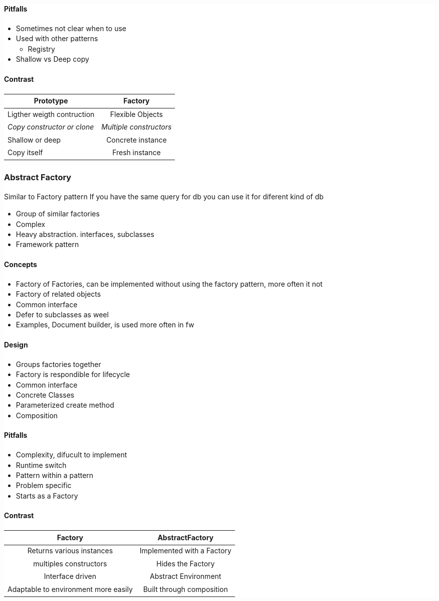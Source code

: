 
#### Pitfalls
* Sometimes not clear when to use
* Used with other patterns
  * Registry
* Shallow vs Deep copy 

#### Contrast
| Prototype                       | Factory | 
| --------------------------------|:-------:| 
| Ligther weigth contruction      | Flexible Objects|
|  *Copy constructor or clone* | *Multiple constructors*|
| Shallow or deep                    | Concrete instance|
| Copy itself| Fresh instance |



### Abstract Factory

Similar to Factory pattern
If you have the same query for db you can use it for diferent kind of db
* Group of similar factories
* Complex
* Heavy abstraction. interfaces, subclasses
* Framework pattern

#### Concepts
* Factory of Factories, can be implemented without using the factory pattern, more often it not
* Factory of related objects
* Common interface 
* Defer to subclasses as weel
* Examples, Document builder, is used more often in fw

####  Design
* Groups factories together
* Factory is respondible for lifecycle
* Common interface
* Concrete Classes
* Parameterized create method
* Composition

#### Pitfalls
* Complexity, difucult to implement
* Runtime switch
* Pattern within a pattern
* Problem specific
* Starts as a Factory

#### Contrast
| Factory                   | AbstractFactory |
|:-------------------------:| :--------------:| 
| Returns various instances | Implemented with a Factory |
| multiples constructors    | Hides the Factory |
| Interface driven          | Abstract Environment |
| Adaptable to environment more easily | Built through composition|
